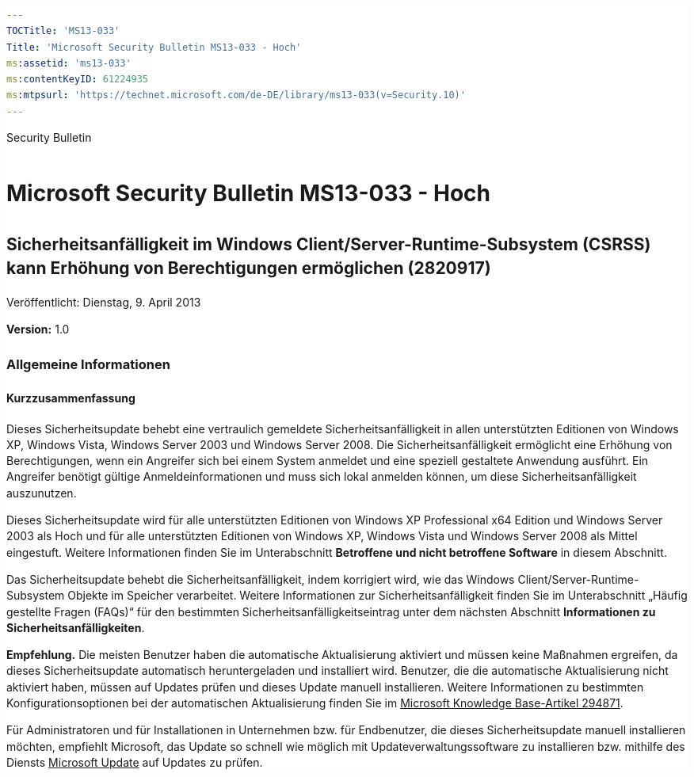 ```yaml
---
TOCTitle: 'MS13-033'
Title: 'Microsoft Security Bulletin MS13-033 - Hoch'
ms:assetid: 'ms13-033'
ms:contentKeyID: 61224935
ms:mtpsurl: 'https://technet.microsoft.com/de-DE/library/ms13-033(v=Security.10)'
---
```


Security Bulletin

Microsoft Security Bulletin MS13-033 - Hoch
===========================================

Sicherheitsanfälligkeit im Windows Client/Server-Runtime-Subsystem (CSRSS) kann Erhöhung von Berechtigungen ermöglichen (2820917)
---------------------------------------------------------------------------------------------------------------------------------

Veröffentlicht: Dienstag, 9. April 2013

**Version:** 1.0

### Allgemeine Informationen

#### Kurzzusammenfassung

Dieses Sicherheitsupdate behebt eine vertraulich gemeldete Sicherheitsanfälligkeit in allen unterstützten Editionen von Windows XP, Windows Vista, Windows Server 2003 und Windows Server 2008. Die Sicherheitsanfälligkeit ermöglicht eine Erhöhung von Berechtigungen, wenn ein Angreifer sich bei einem System anmeldet und eine speziell gestaltete Anwendung ausführt. Ein Angreifer benötigt gültige Anmeldeinformationen und muss sich lokal anmelden können, um diese Sicherheitsanfälligkeit auszunutzen.

Dieses Sicherheitsupdate wird für alle unterstützten Editionen von Windows XP Professional x64 Edition und Windows Server 2003 als Hoch und für alle unterstützten Editionen von Windows XP, Windows Vista und Windows Server 2008 als Mittel eingestuft. Weitere Informationen finden Sie im Unterabschnitt **Betroffene und nicht betroffene Software** in diesem Abschnitt.

Das Sicherheitsupdate behebt die Sicherheitsanfälligkeit, indem korrigiert wird, wie das Windows Client/Server-Runtime-Subsystem Objekte im Speicher verarbeitet. Weitere Informationen zur Sicherheitsanfälligkeit finden Sie im Unterabschnitt „Häufig gestellte Fragen (FAQs)“ für den bestimmten Sicherheitsanfälligkeitseintrag unter dem nächsten Abschnitt **Informationen zu Sicherheitsanfälligkeiten**.

**Empfehlung.** Die meisten Benutzer haben die automatische Aktualisierung aktiviert und müssen keine Maßnahmen ergreifen, da dieses Sicherheitsupdate automatisch heruntergeladen und installiert wird. Benutzer, die die automatische Aktualisierung nicht aktiviert haben, müssen auf Updates prüfen und dieses Update manuell installieren. Weitere Informationen zu bestimmten Konfigurationsoptionen bei der automatischen Aktualisierung finden Sie im [Microsoft Knowledge Base-Artikel 294871](http://support.microsoft.com/kb/294871/de).

Für Administratoren und für Installationen in Unternehmen bzw. für Endbenutzer, die dieses Sicherheitsupdate manuell installieren möchten, empfiehlt Microsoft, das Update so schnell wie möglich mit Updateverwaltungssoftware zu installieren bzw. mithilfe des Diensts [Microsoft Update](http://go.microsoft.com/fwlink/?linkid=40747&displaylang=de) auf Updates zu prüfen.
